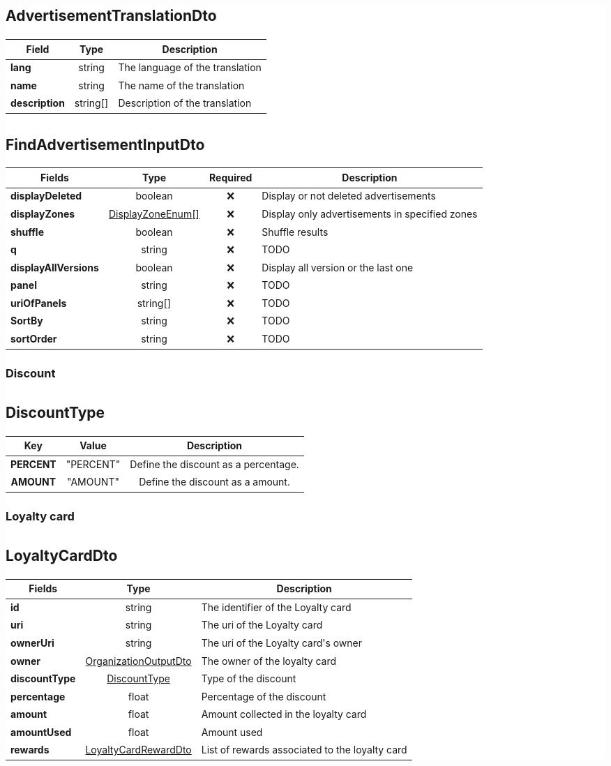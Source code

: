 ## AdvertisementTranslationDto

| Field           |   Type   | Description                     |
| --------------- | :------: | ------------------------------- |
| **lang**        |  string  | The language of the translation |
| **name**        |  string  | The name of the translation     |
| **description** | string[] | Description of the translation  |

## FindAdvertisementInputDto

| Fields                 |                        Type                        | Required | Description                                    |
| ---------------------- | :------------------------------------------------: | :------: | ---------------------------------------------- |
| **displayDeleted**     |                      boolean                       |   :x:    | Display or not deleted advertisements          |
| **displayZones**       | [DisplayZoneEnum[]](../shop-types#displayZoneEnum) |   :x:    | Display only advertisements in specified zones |
| **shuffle**            |                      boolean                       |   :x:    | Shuffle results                                |
| **q**                  |                       string                       |   :x:    | TODO                                           |
| **displayAllVersions** |                      boolean                       |   :x:    | Display all version or the last one            |
| **panel**              |                       string                       |   :x:    | TODO                                           |
| **uriOfPanels**        |                      string[]                      |   :x:    | TODO                                           |
| **SortBy**             |                       string                       |   :x:    | TODO                                           |
| **sortOrder**          |                       string                       |   :x:    | TODO                                           |

### Discount

## DiscountType

|     Key     |   Value   |             Description              |
| :---------: | :-------: | :----------------------------------: |
| **PERCENT** | "PERCENT" | Define the discount as a percentage. |
| **AMOUNT**  | "AMOUNT"  |   Define the discount as a amount.   |

### Loyalty card

## LoyaltyCardDto

| Fields           |                             Type                             | Description                                     |
| ---------------- | :----------------------------------------------------------: | ----------------------------------------------- |
| **id**           |                            string                            | The identifier of the Loyalty card              |
| **uri**          |                            string                            | The uri of the Loyalty card                     |
| **ownerUri**     |                            string                            | The uri of the Loyalty card's owner             |
| **owner**        | [OrganizationOutputDto](../shop-types#OrganizationOutputDto) | The owner of the loyalty card                   |
| **discountType** |           [DiscountType](shop-types#DiscountType)            | Type of the discount                            |
| **percentage**   |                            float                             | Percentage of the discount                      |
| **amount**       |                            float                             | Amount collected in the loyalty card            |
| **amountUsed**   |                            float                             | Amount used                                     |
| **rewards**      |  [LoyaltyCardRewardDto](../shop-types#LoyaltyCardRewardDto)  | List of rewards associated to the loyalty card  |